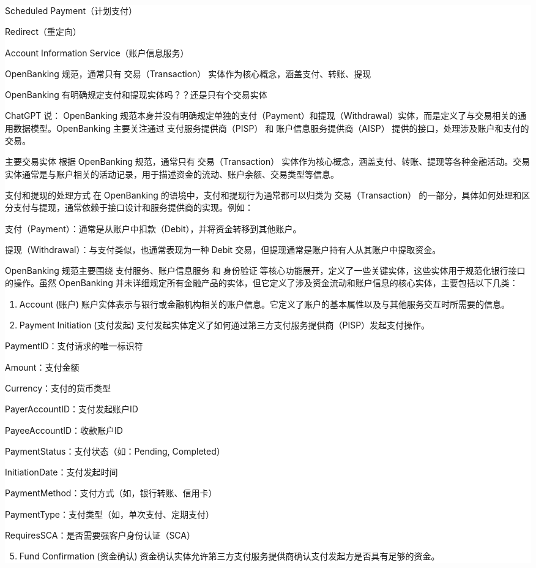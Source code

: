 Scheduled Payment（计划支付）

Redirect（重定向）

Account Information Service（账户信息服务）




OpenBanking 规范，通常只有 交易（Transaction） 实体作为核心概念，涵盖支付、转账、提现


OpenBanking 有明确规定支付和提现实体吗？？还是只有个交易实体


ChatGPT 说：
OpenBanking 规范本身并没有明确规定单独的支付（Payment）和提现（Withdrawal）实体，而是定义了与交易相关的通用数据模型。OpenBanking 主要关注通过 支付服务提供商（PISP） 和 账户信息服务提供商（AISP） 提供的接口，处理涉及账户和支付的交易。

主要交易实体
根据 OpenBanking 规范，通常只有 交易（Transaction） 实体作为核心概念，涵盖支付、转账、提现等各种金融活动。交易实体通常是与账户相关的活动记录，用于描述资金的流动、账户余额、交易类型等信息。


支付和提现的处理方式
在 OpenBanking 的语境中，支付和提现行为通常都可以归类为 交易（Transaction） 的一部分，具体如何处理和区分支付与提现，通常依赖于接口设计和服务提供商的实现。例如：

支付（Payment）：通常是从账户中扣款（Debit），并将资金转移到其他账户。

提现（Withdrawal）：与支付类似，也通常表现为一种 Debit 交易，但提现通常是账户持有人从其账户中提取资金。



OpenBanking 规范主要围绕 支付服务、账户信息服务 和 身份验证 等核心功能展开，定义了一些关键实体，这些实体用于规范化银行接口的操作。虽然 OpenBanking 并未详细规定所有金融产品的实体，但它定义了涉及资金流动和账户信息的核心实体，主要包括以下几类：

1. Account (账户)
   账户实体表示与银行或金融机构相关的账户信息。它定义了账户的基本属性以及与其他服务交互时所需要的信息。


3. Payment Initiation (支付发起)
   支付发起实体定义了如何通过第三方支付服务提供商（PISP）发起支付操作。

PaymentID：支付请求的唯一标识符

Amount：支付金额

Currency：支付的货币类型

PayerAccountID：支付发起账户ID

PayeeAccountID：收款账户ID

PaymentStatus：支付状态（如：Pending, Completed）

InitiationDate：支付发起时间

PaymentMethod：支付方式（如，银行转账、信用卡）

PaymentType：支付类型（如，单次支付、定期支付）

RequiresSCA：是否需要强客户身份认证（SCA）


5. Fund Confirmation (资金确认)
   资金确认实体允许第三方支付服务提供商确认支付发起方是否具有足够的资金。
